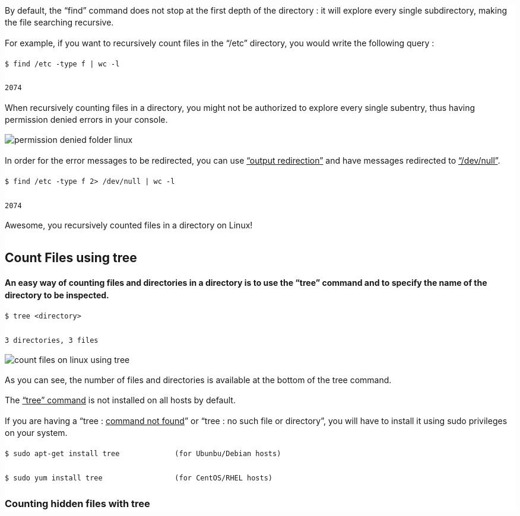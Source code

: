 By default, the “find” command does not stop at the first depth of the directory : it will explore every single subdirectory, making the file searching recursive.

For example, if you want to recursively count files in the “/etc” directory, you would write the following query :

```
$ find /etc -type f | wc -l

2074
```

When recursively counting files in a directory, you might not be authorized to explore every single subentry, thus having permission denied errors in your console.

![permission denied folder linux](https://devconnected.com/wp-content/uploads/2020/02/permission-denied.png)

In order for the error messages to be redirected, you can use [“output redirection”](https://devconnected.com/input-output-redirection-on-linux-explained/) and have messages redirected to [“/dev/null”](https://en.wikipedia.org/wiki/Null_device).

```
$ find /etc -type f 2> /dev/null | wc -l

2074
```

Awesome, you recursively counted files in a directory on Linux!

## Count Files using tree

**An easy way of counting files and directories in a directory is to use the “tree” command and to specify the name of the directory to be inspected.**

```
$ tree <directory>

3 directories, 3 files
```

![count files on linux using tree](https://devconnected.com/wp-content/uploads/2020/02/tree-command.png)

As you can see, the number of files and directories is available at the bottom of the tree command.

The [“tree” command](https://en.wikipedia.org/wiki/Tree_(command)) is not installed on all hosts by default.

If you are having a “tree : [command not found](https://devconnected.com/command-not-found-in-bash-fixed/)” or “tree : no such file or directory”, you will have to install it using sudo privileges on your system.

```
$ sudo apt-get install tree             (for Ubunbu/Debian hosts)

$ sudo yum install tree                 (for CentOS/RHEL hosts)
```

### Counting hidden files with tree
